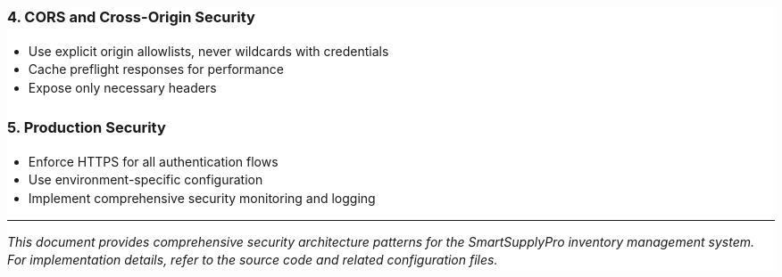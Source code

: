 ### 4. CORS and Cross-Origin Security
- Use explicit origin allowlists, never wildcards with credentials
- Cache preflight responses for performance
- Expose only necessary headers

### 5. Production Security
- Enforce HTTPS for all authentication flows
- Use environment-specific configuration
- Implement comprehensive security monitoring and logging

---

*This document provides comprehensive security architecture patterns for the SmartSupplyPro inventory management system. For implementation details, refer to the source code and related configuration files.*